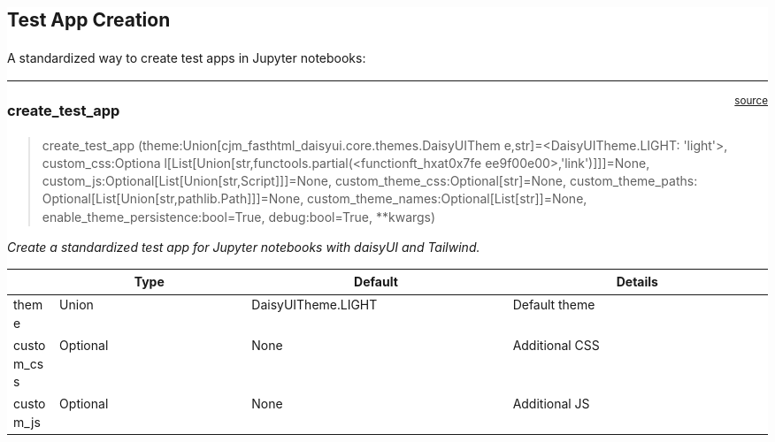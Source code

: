 </tr>
</tbody>
</table>

## Test App Creation

A standardized way to create test apps in Jupyter notebooks:

------------------------------------------------------------------------

<a
href="https://github.com/cj-mills/cjm-fasthtml-daisyui/blob/main/cjm_fasthtml_daisyui/core/testing.py#L219"
target="_blank" style="float:right; font-size:smaller">source</a>

### create_test_app

>  create_test_app (theme:Union[cjm_fasthtml_daisyui.core.themes.DaisyUIThem
>                       e,str]=<DaisyUITheme.LIGHT: 'light'>, custom_css:Optiona
>                       l[List[Union[str,functools.partial(<functionft_hxat0x7fe
>                       ee9f00e00>,'link')]]]=None,
>                       custom_js:Optional[List[Union[str,Script]]]=None,
>                       custom_theme_css:Optional[str]=None, custom_theme_paths:
>                       Optional[List[Union[str,pathlib.Path]]]=None,
>                       custom_theme_names:Optional[List[str]]=None,
>                       enable_theme_persistence:bool=True, debug:bool=True,
>                       **kwargs)

*Create a standardized test app for Jupyter notebooks with daisyUI and
Tailwind.*

<table>
<colgroup>
<col style="width: 6%" />
<col style="width: 25%" />
<col style="width: 34%" />
<col style="width: 34%" />
</colgroup>
<thead>
<tr>
<th></th>
<th><strong>Type</strong></th>
<th><strong>Default</strong></th>
<th><strong>Details</strong></th>
</tr>
</thead>
<tbody>
<tr>
<td>theme</td>
<td>Union</td>
<td>DaisyUITheme.LIGHT</td>
<td>Default theme</td>
</tr>
<tr>
<td>custom_css</td>
<td>Optional</td>
<td>None</td>
<td>Additional CSS</td>
</tr>
<tr>
<td>custom_js</td>
<td>Optional</td>
<td>None</td>
<td>Additional JS</td>
</tr>